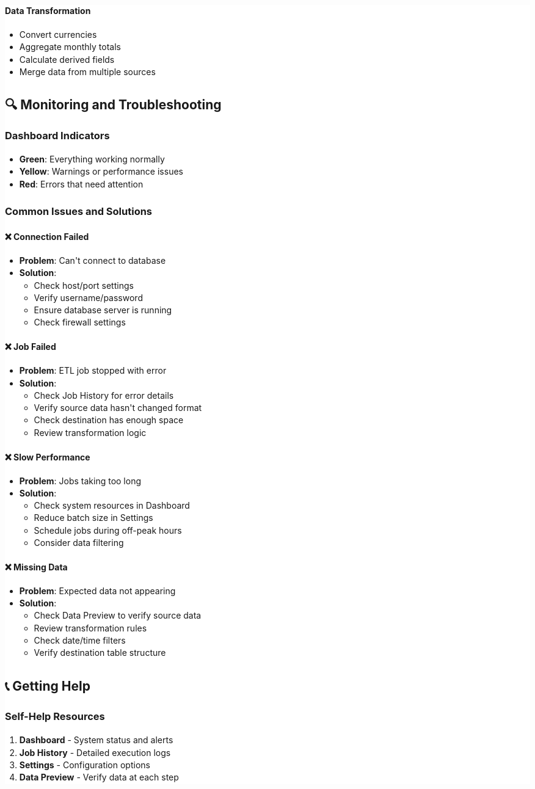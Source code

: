 #### Data Transformation
- Convert currencies
- Aggregate monthly totals
- Calculate derived fields
- Merge data from multiple sources

## 🔍 Monitoring and Troubleshooting

### Dashboard Indicators
- **Green**: Everything working normally
- **Yellow**: Warnings or performance issues
- **Red**: Errors that need attention

### Common Issues and Solutions

#### ❌ **Connection Failed**
- **Problem**: Can't connect to database
- **Solution**: 
  - Check host/port settings
  - Verify username/password
  - Ensure database server is running
  - Check firewall settings

#### ❌ **Job Failed**
- **Problem**: ETL job stopped with error
- **Solution**:
  - Check Job History for error details
  - Verify source data hasn't changed format
  - Check destination has enough space
  - Review transformation logic

#### ❌ **Slow Performance**
- **Problem**: Jobs taking too long
- **Solution**:
  - Check system resources in Dashboard
  - Reduce batch size in Settings
  - Schedule jobs during off-peak hours
  - Consider data filtering

#### ❌ **Missing Data**
- **Problem**: Expected data not appearing
- **Solution**:
  - Check Data Preview to verify source data
  - Review transformation rules
  - Check date/time filters
  - Verify destination table structure

## 📞 Getting Help

### Self-Help Resources
1. **Dashboard** - System status and alerts
2. **Job History** - Detailed execution logs
3. **Settings** - Configuration options
4. **Data Preview** - Verify data at each step
